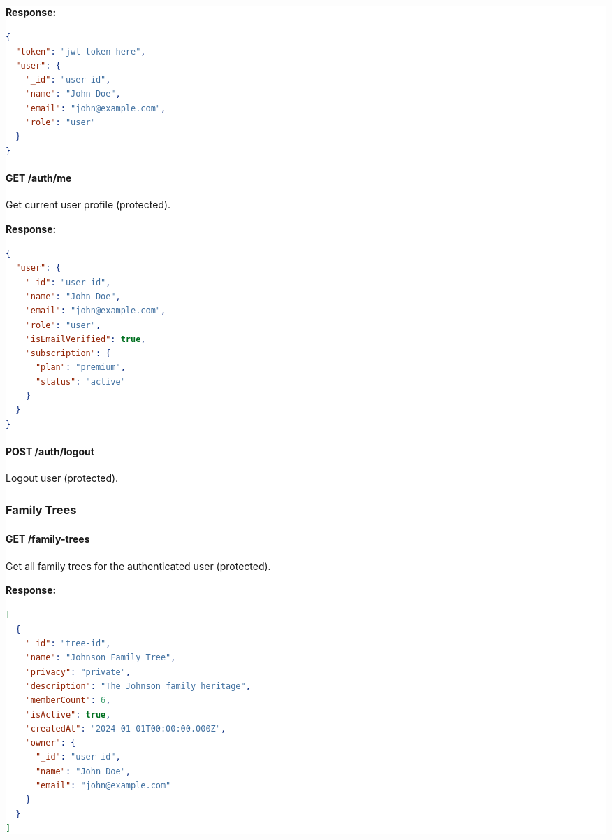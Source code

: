 **Response:**
```json
{
  "token": "jwt-token-here",
  "user": {
    "_id": "user-id",
    "name": "John Doe",
    "email": "john@example.com",
    "role": "user"
  }
}
```

#### GET /auth/me
Get current user profile (protected).

**Response:**
```json
{
  "user": {
    "_id": "user-id",
    "name": "John Doe",
    "email": "john@example.com",
    "role": "user",
    "isEmailVerified": true,
    "subscription": {
      "plan": "premium",
      "status": "active"
    }
  }
}
```

#### POST /auth/logout
Logout user (protected).

### Family Trees

#### GET /family-trees
Get all family trees for the authenticated user (protected).

**Response:**
```json
[
  {
    "_id": "tree-id",
    "name": "Johnson Family Tree",
    "privacy": "private",
    "description": "The Johnson family heritage",
    "memberCount": 6,
    "isActive": true,
    "createdAt": "2024-01-01T00:00:00.000Z",
    "owner": {
      "_id": "user-id",
      "name": "John Doe",
      "email": "john@example.com"
    }
  }
]
```

